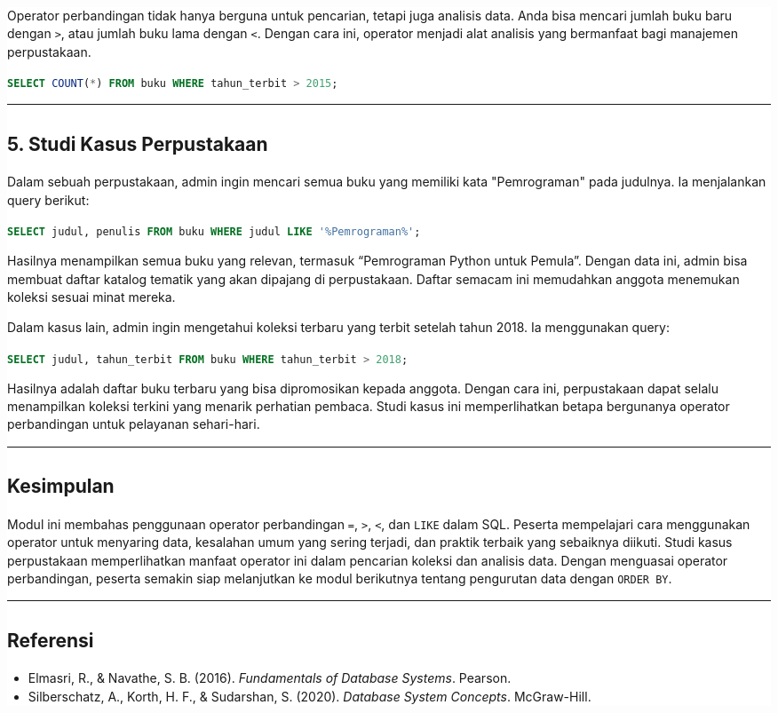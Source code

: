 Operator perbandingan tidak hanya berguna untuk pencarian, tetapi juga analisis data. Anda bisa mencari jumlah buku baru dengan `>`, atau jumlah buku lama dengan `<`. Dengan cara ini, operator menjadi alat analisis yang bermanfaat bagi manajemen perpustakaan.

```sql
SELECT COUNT(*) FROM buku WHERE tahun_terbit > 2015;
```

---

## 5. Studi Kasus Perpustakaan

Dalam sebuah perpustakaan, admin ingin mencari semua buku yang memiliki kata "Pemrograman" pada judulnya. Ia menjalankan query berikut:

```sql
SELECT judul, penulis FROM buku WHERE judul LIKE '%Pemrograman%';
```

Hasilnya menampilkan semua buku yang relevan, termasuk “Pemrograman Python untuk Pemula”. Dengan data ini, admin bisa membuat daftar katalog tematik yang akan dipajang di perpustakaan. Daftar semacam ini memudahkan anggota menemukan koleksi sesuai minat mereka.

Dalam kasus lain, admin ingin mengetahui koleksi terbaru yang terbit setelah tahun 2018. Ia menggunakan query:

```sql
SELECT judul, tahun_terbit FROM buku WHERE tahun_terbit > 2018;
```

Hasilnya adalah daftar buku terbaru yang bisa dipromosikan kepada anggota. Dengan cara ini, perpustakaan dapat selalu menampilkan koleksi terkini yang menarik perhatian pembaca. Studi kasus ini memperlihatkan betapa bergunanya operator perbandingan untuk pelayanan sehari-hari.

---

## Kesimpulan

Modul ini membahas penggunaan operator perbandingan `=`, `>`, `<`, dan `LIKE` dalam SQL. Peserta mempelajari cara menggunakan operator untuk menyaring data, kesalahan umum yang sering terjadi, dan praktik terbaik yang sebaiknya diikuti. Studi kasus perpustakaan memperlihatkan manfaat operator ini dalam pencarian koleksi dan analisis data. Dengan menguasai operator perbandingan, peserta semakin siap melanjutkan ke modul berikutnya tentang pengurutan data dengan `ORDER BY`.

---

## Referensi

* Elmasri, R., & Navathe, S. B. (2016). *Fundamentals of Database Systems*. Pearson.
* Silberschatz, A., Korth, H. F., & Sudarshan, S. (2020). *Database System Concepts*. McGraw-Hill.


